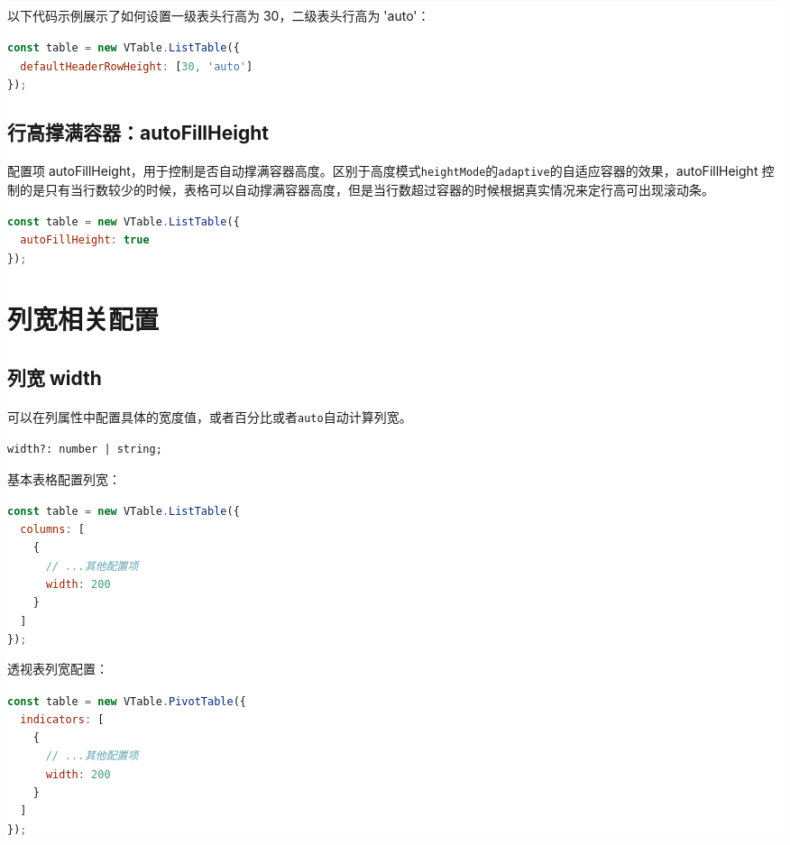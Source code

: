 以下代码示例展示了如何设置一级表头行高为 30，二级表头行高为 'auto'：

```javascript
const table = new VTable.ListTable({
  defaultHeaderRowHeight: [30, 'auto']
});
```

## 行高撑满容器：autoFillHeight

配置项 autoFillHeight，用于控制是否自动撑满容器高度。区别于高度模式`heightMode`的`adaptive`的自适应容器的效果，autoFillHeight 控制的是只有当行数较少的时候，表格可以自动撑满容器高度，但是当行数超过容器的时候根据真实情况来定行高可出现滚动条。

```javascript
const table = new VTable.ListTable({
  autoFillHeight: true
});
```

# 列宽相关配置

## 列宽 width

可以在列属性中配置具体的宽度值，或者百分比或者`auto`自动计算列宽。

```
width?: number | string;
```

基本表格配置列宽：

```javascript
const table = new VTable.ListTable({
  columns: [
    {
      // ...其他配置项
      width: 200
    }
  ]
});
```

透视表列宽配置：

```javascript
const table = new VTable.PivotTable({
  indicators: [
    {
      // ...其他配置项
      width: 200
    }
  ]
});
```
